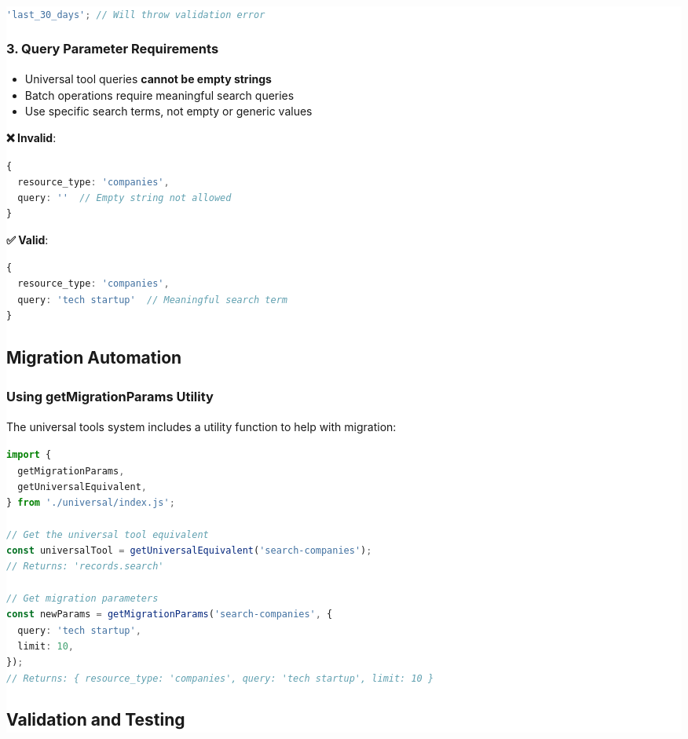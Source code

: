 ```typescript
'last_30_days'; // Will throw validation error
```

### 3. Query Parameter Requirements

- Universal tool queries **cannot be empty strings**
- Batch operations require meaningful search queries
- Use specific search terms, not empty or generic values

**❌ Invalid**:

```typescript
{
  resource_type: 'companies',
  query: ''  // Empty string not allowed
}
```

**✅ Valid**:

```typescript
{
  resource_type: 'companies',
  query: 'tech startup'  // Meaningful search term
}
```

## Migration Automation

### Using getMigrationParams Utility

The universal tools system includes a utility function to help with migration:

```typescript
import {
  getMigrationParams,
  getUniversalEquivalent,
} from './universal/index.js';

// Get the universal tool equivalent
const universalTool = getUniversalEquivalent('search-companies');
// Returns: 'records.search'

// Get migration parameters
const newParams = getMigrationParams('search-companies', {
  query: 'tech startup',
  limit: 10,
});
// Returns: { resource_type: 'companies', query: 'tech startup', limit: 10 }
```

## Validation and Testing
